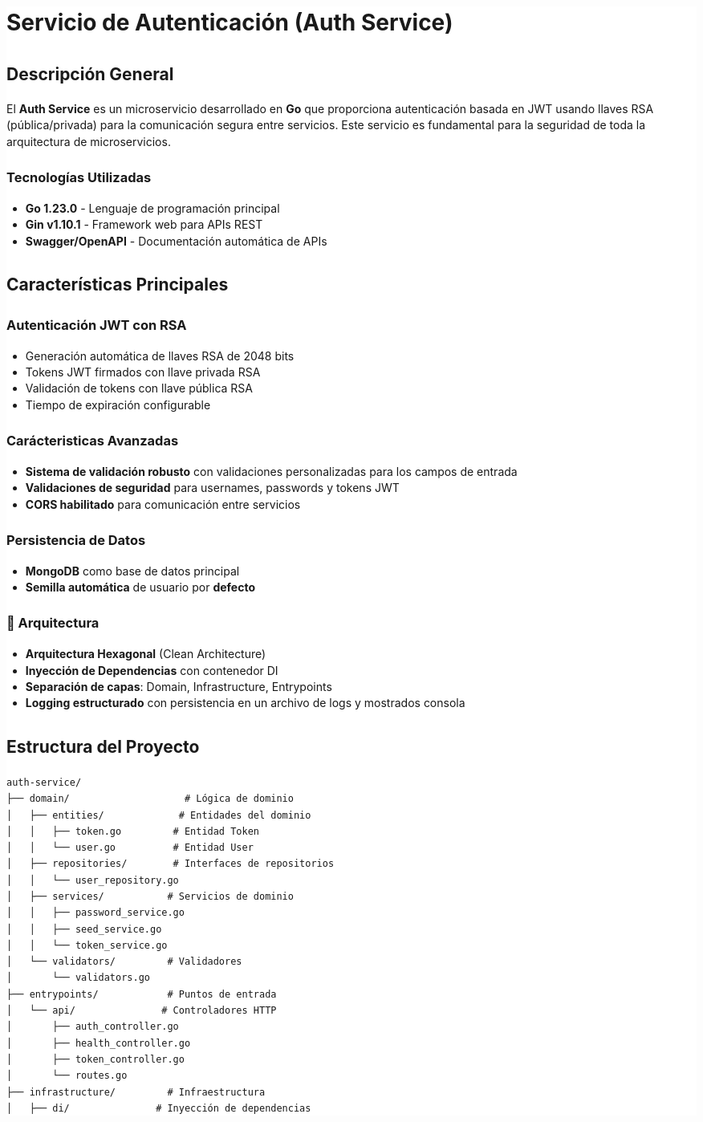 # Servicio de Autenticación (Auth Service)

## Descripción General

El **Auth Service** es un microservicio desarrollado en **Go** que proporciona autenticación basada en JWT usando llaves RSA (pública/privada) para la comunicación segura entre servicios. Este servicio es fundamental para la seguridad de toda la arquitectura de microservicios.

### Tecnologías Utilizadas
- **Go 1.23.0** - Lenguaje de programación principal
- **Gin v1.10.1** - Framework web para APIs REST
- **Swagger/OpenAPI** - Documentación automática de APIs

## Características Principales

###  Autenticación JWT con RSA
- Generación automática de llaves RSA de 2048 bits
- Tokens JWT firmados con llave privada RSA
- Validación de tokens con llave pública RSA
- Tiempo de expiración configurable

###  Carácteristicas Avanzadas
- **Sistema de validación robusto** con validaciones personalizadas para los campos de entrada
- **Validaciones de seguridad** para usernames, passwords y tokens JWT
- **CORS habilitado** para comunicación entre servicios

###  Persistencia de Datos
- **MongoDB** como base de datos principal
- **Semilla automática** de usuario por **defecto**

### 🔧 Arquitectura
- **Arquitectura Hexagonal** (Clean Architecture)
- **Inyección de Dependencias** con contenedor DI
- **Separación de capas**: Domain, Infrastructure, Entrypoints
- **Logging estructurado** con persistencia en un archivo de logs y mostrados consola

## Estructura del Proyecto

```
auth-service/
├── domain/                    # Lógica de dominio
│   ├── entities/             # Entidades del dominio
│   │   ├── token.go         # Entidad Token
│   │   └── user.go          # Entidad User
│   ├── repositories/        # Interfaces de repositorios
│   │   └── user_repository.go
│   ├── services/           # Servicios de dominio
│   │   ├── password_service.go
│   │   ├── seed_service.go
│   │   └── token_service.go
│   └── validators/         # Validadores
│       └── validators.go
├── entrypoints/            # Puntos de entrada
│   └── api/               # Controladores HTTP
│       ├── auth_controller.go
│       ├── health_controller.go
│       ├── token_controller.go
│       └── routes.go
├── infrastructure/         # Infraestructura
│   ├── di/               # Inyección de dependencias
```